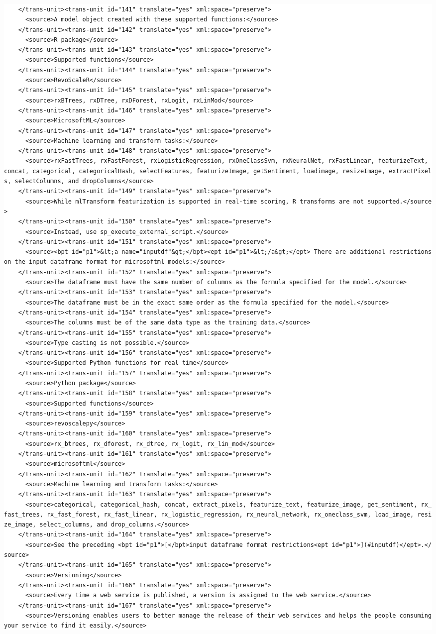         </trans-unit><trans-unit id="141" translate="yes" xml:space="preserve">
          <source>A model object created with these supported functions:</source>
        </trans-unit><trans-unit id="142" translate="yes" xml:space="preserve">
          <source>R package</source>
        </trans-unit><trans-unit id="143" translate="yes" xml:space="preserve">
          <source>Supported functions</source>
        </trans-unit><trans-unit id="144" translate="yes" xml:space="preserve">
          <source>RevoScaleR</source>
        </trans-unit><trans-unit id="145" translate="yes" xml:space="preserve">
          <source>rxBTrees, rxDTree, rxDForest, rxLogit, rxLinMod</source>
        </trans-unit><trans-unit id="146" translate="yes" xml:space="preserve">
          <source>MicrosoftML</source>
        </trans-unit><trans-unit id="147" translate="yes" xml:space="preserve">
          <source>Machine learning and transform tasks:</source>
        </trans-unit><trans-unit id="148" translate="yes" xml:space="preserve">
          <source>rxFastTrees, rxFastForest, rxLogisticRegression, rxOneClassSvm, rxNeuralNet, rxFastLinear, featurizeText, concat, categorical, categoricalHash, selectFeatures, featurizeImage, getSentiment, loadimage, resizeImage, extractPixels, selectColumns, and dropColumns</source>
        </trans-unit><trans-unit id="149" translate="yes" xml:space="preserve">
          <source>While mlTransform featurization is supported in real-time scoring, R transforms are not supported.</source>
        </trans-unit><trans-unit id="150" translate="yes" xml:space="preserve">
          <source>Instead, use sp_execute_external_script.</source>
        </trans-unit><trans-unit id="151" translate="yes" xml:space="preserve">
          <source><bpt id="p1">&lt;a name="inputdf"&gt;</bpt><ept id="p1">&lt;/a&gt;</ept> There are additional restrictions on the input dataframe format for microsoftml models:</source>
        </trans-unit><trans-unit id="152" translate="yes" xml:space="preserve">
          <source>The dataframe must have the same number of columns as the formula specified for the model.</source>
        </trans-unit><trans-unit id="153" translate="yes" xml:space="preserve">
          <source>The dataframe must be in the exact same order as the formula specified for the model.</source>
        </trans-unit><trans-unit id="154" translate="yes" xml:space="preserve">
          <source>The columns must be of the same data type as the training data.</source>
        </trans-unit><trans-unit id="155" translate="yes" xml:space="preserve">
          <source>Type casting is not possible.</source>
        </trans-unit><trans-unit id="156" translate="yes" xml:space="preserve">
          <source>Supported Python functions for real time</source>
        </trans-unit><trans-unit id="157" translate="yes" xml:space="preserve">
          <source>Python package</source>
        </trans-unit><trans-unit id="158" translate="yes" xml:space="preserve">
          <source>Supported functions</source>
        </trans-unit><trans-unit id="159" translate="yes" xml:space="preserve">
          <source>revoscalepy</source>
        </trans-unit><trans-unit id="160" translate="yes" xml:space="preserve">
          <source>rx_btrees, rx_dforest, rx_dtree, rx_logit, rx_lin_mod</source>
        </trans-unit><trans-unit id="161" translate="yes" xml:space="preserve">
          <source>microsoftml</source>
        </trans-unit><trans-unit id="162" translate="yes" xml:space="preserve">
          <source>Machine learning and transform tasks:</source>
        </trans-unit><trans-unit id="163" translate="yes" xml:space="preserve">
          <source>categorical, categorical_hash, concat, extract_pixels, featurize_text, featurize_image, get_sentiment, rx_fast_trees, rx_fast_forest, rx_fast_linear, rx_logistic_regression, rx_neural_network, rx_oneclass_svm, load_image, resize_image, select_columns, and drop_columns.</source>
        </trans-unit><trans-unit id="164" translate="yes" xml:space="preserve">
          <source>See the preceding <bpt id="p1">[</bpt>input dataframe format restrictions<ept id="p1">](#inputdf)</ept>.</source>
        </trans-unit><trans-unit id="165" translate="yes" xml:space="preserve">
          <source>Versioning</source>
        </trans-unit><trans-unit id="166" translate="yes" xml:space="preserve">
          <source>Every time a web service is published, a version is assigned to the web service.</source>
        </trans-unit><trans-unit id="167" translate="yes" xml:space="preserve">
          <source>Versioning enables users to better manage the release of their web services and helps the people consuming your service to find it easily.</source>